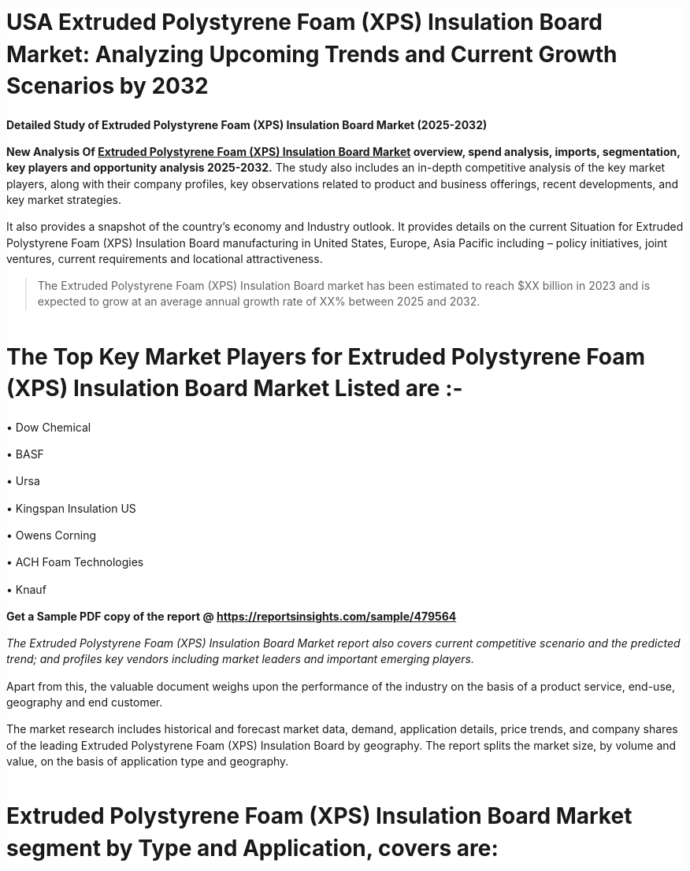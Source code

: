 # USA Extruded Polystyrene Foam (XPS) Insulation Board Market: Analyzing Upcoming Trends and Current Growth Scenarios by 2032

<strong>Detailed Study of Extruded Polystyrene Foam (XPS) Insulation Board Market (2025-2032)</strong>

<strong>New Analysis Of <a href=https://www.reportsinsights.com/sample/479564>Extruded Polystyrene Foam (XPS) Insulation Board Market</a> overview, spend analysis, imports, segmentation, key players and opportunity analysis 2025-2032.</strong> The study also includes an in-depth competitive analysis of the key market players, along with their company profiles, key observations related to product and business offerings, recent developments, and key market strategies.

It also provides a snapshot of the country’s economy and Industry outlook. It provides details on the current Situation for Extruded Polystyrene Foam (XPS) Insulation Board manufacturing in United States, Europe, Asia Pacific including – policy initiatives, joint ventures, current requirements and locational attractiveness. 

<blockquote class=""article-editor-content__blockquote"">The Extruded Polystyrene Foam (XPS) Insulation Board market has been estimated to reach $XX billion in 2023 and is expected to grow at an average annual growth rate of XX% between 2025 and 2032.</blockquote>

# <strong>The Top Key Market Players for Extruded Polystyrene Foam (XPS) Insulation Board Market Listed are :-</strong> 

• Dow Chemical

• BASF

• Ursa

• Kingspan Insulation US

• Owens Corning

• ACH Foam Technologies

• Knauf

<strong>Get a Sample PDF copy of the report @ <a href=https://reportsinsights.com/sample/479564>https://reportsinsights.com/sample/479564</a></strong>

<em>The Extruded Polystyrene Foam (XPS) Insulation Board Market report also covers current competitive scenario and the predicted trend; and profiles key vendors including market leaders and important emerging players.</em>

Apart from this, the valuable document weighs upon the performance of the industry on the basis of a product service, end-use, geography and end customer.

The market research includes historical and forecast market data, demand, application details, price trends, and company shares of the leading Extruded Polystyrene Foam (XPS) Insulation Board by geography. The report splits the market size, by volume and value, on the basis of application type and geography.

# <strong>Extruded Polystyrene Foam (XPS) Insulation Board Market segment by Type and Application, covers are:</strong>
